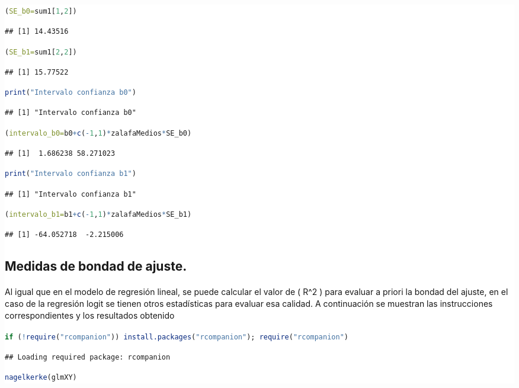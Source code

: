 ``` r
(SE_b0=sum1[1,2])
```

    ## [1] 14.43516

``` r
(SE_b1=sum1[2,2])
```

    ## [1] 15.77522

``` r
print("Intervalo confianza b0")
```

    ## [1] "Intervalo confianza b0"

``` r
(intervalo_b0=b0+c(-1,1)*zalafaMedios*SE_b0)
```

    ## [1]  1.686238 58.271023

``` r
print("Intervalo confianza b1")
```

    ## [1] "Intervalo confianza b1"

``` r
(intervalo_b1=b1+c(-1,1)*zalafaMedios*SE_b1)
```

    ## [1] -64.052718  -2.215006

Medidas de bondad de ajuste.
----------------------------

Al igual que en el modelo de regresión lineal, se puede calcular el valor de ( R^2 ) para evaluar a priori la bondad del ajuste, en el caso de la regresión logit se tienen otros estadísticas para evaluar esa calidad. A continuación se muestran las instrucciones correspondientes y los resultados obtenido

``` r
if (!require("rcompanion")) install.packages("rcompanion"); require("rcompanion")
```

    ## Loading required package: rcompanion

``` r
nagelkerke(glmXY)
```

